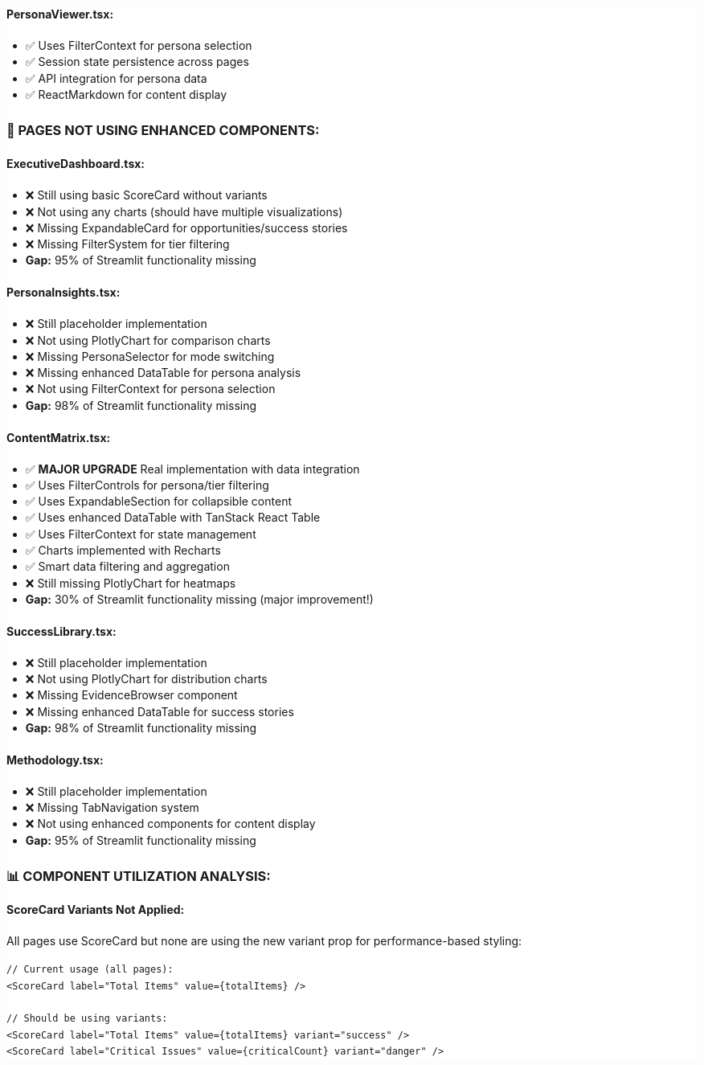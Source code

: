 #### **PersonaViewer.tsx:**
- ✅ Uses FilterContext for persona selection
- ✅ Session state persistence across pages
- ✅ API integration for persona data
- ✅ ReactMarkdown for content display

### **🚨 PAGES NOT USING ENHANCED COMPONENTS:**

#### **ExecutiveDashboard.tsx:**
- ❌ Still using basic ScoreCard without variants
- ❌ Not using any charts (should have multiple visualizations)
- ❌ Missing ExpandableCard for opportunities/success stories
- ❌ Missing FilterSystem for tier filtering
- **Gap:** 95% of Streamlit functionality missing

#### **PersonaInsights.tsx:**
- ❌ Still placeholder implementation
- ❌ Not using PlotlyChart for comparison charts
- ❌ Missing PersonaSelector for mode switching
- ❌ Missing enhanced DataTable for persona analysis
- ❌ Not using FilterContext for persona selection
- **Gap:** 98% of Streamlit functionality missing

#### **ContentMatrix.tsx:**
- ✅ **MAJOR UPGRADE** Real implementation with data integration
- ✅ Uses FilterControls for persona/tier filtering
- ✅ Uses ExpandableSection for collapsible content
- ✅ Uses enhanced DataTable with TanStack React Table
- ✅ Uses FilterContext for state management
- ✅ Charts implemented with Recharts
- ✅ Smart data filtering and aggregation
- ❌ Still missing PlotlyChart for heatmaps
- **Gap:** 30% of Streamlit functionality missing (major improvement!)

#### **SuccessLibrary.tsx:**
- ❌ Still placeholder implementation
- ❌ Not using PlotlyChart for distribution charts
- ❌ Missing EvidenceBrowser component
- ❌ Missing enhanced DataTable for success stories
- **Gap:** 98% of Streamlit functionality missing

#### **Methodology.tsx:**
- ❌ Still placeholder implementation
- ❌ Missing TabNavigation system
- ❌ Not using enhanced components for content display
- **Gap:** 95% of Streamlit functionality missing

### **📊 COMPONENT UTILIZATION ANALYSIS:**

#### **ScoreCard Variants Not Applied:**
All pages use ScoreCard but none are using the new variant prop for performance-based styling:
```tsx
// Current usage (all pages):
<ScoreCard label="Total Items" value={totalItems} />

// Should be using variants:
<ScoreCard label="Total Items" value={totalItems} variant="success" />
<ScoreCard label="Critical Issues" value={criticalCount} variant="danger" />
```
